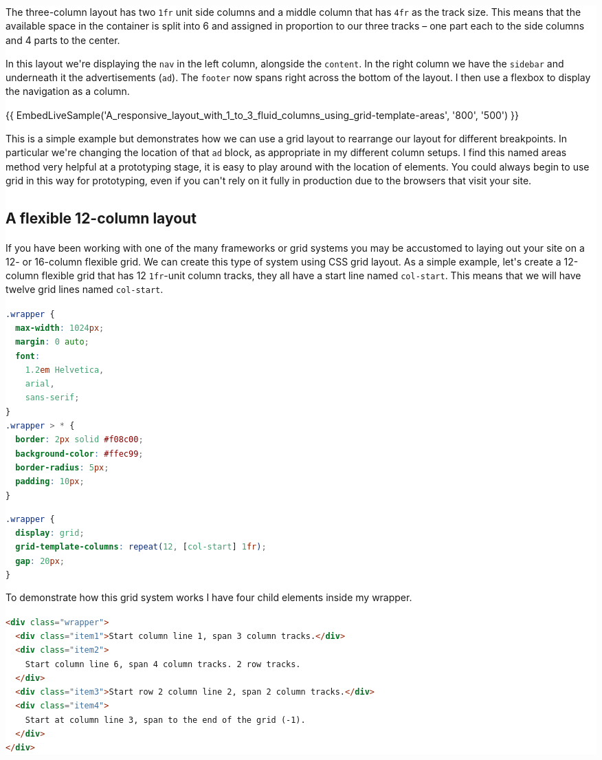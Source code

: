 The three-column layout has two `1fr` unit side columns and a middle column that has `4fr` as the track size. This means that the available space in the container is split into 6 and assigned in proportion to our three tracks – one part each to the side columns and 4 parts to the center.

In this layout we're displaying the `nav` in the left column, alongside the `content`. In the right column we have the `sidebar` and underneath it the advertisements (`ad`). The `footer` now spans right across the bottom of the layout. I then use a flexbox to display the navigation as a column.

{{ EmbedLiveSample('A_responsive_layout_with_1_to_3_fluid_columns_using_grid-template-areas', '800', '500') }}

This is a simple example but demonstrates how we can use a grid layout to rearrange our layout for different breakpoints. In particular we're changing the location of that `ad` block, as appropriate in my different column setups. I find this named areas method very helpful at a prototyping stage, it is easy to play around with the location of elements. You could always begin to use grid in this way for prototyping, even if you can't rely on it fully in production due to the browsers that visit your site.

## A flexible 12-column layout

If you have been working with one of the many frameworks or grid systems you may be accustomed to laying out your site on a 12- or 16-column flexible grid. We can create this type of system using CSS grid layout. As a simple example, let's create a 12-column flexible grid that has 12 `1fr`-unit column tracks, they all have a start line named `col-start`. This means that we will have twelve grid lines named `col-start`.

```css hidden
.wrapper {
  max-width: 1024px;
  margin: 0 auto;
  font:
    1.2em Helvetica,
    arial,
    sans-serif;
}
.wrapper > * {
  border: 2px solid #f08c00;
  background-color: #ffec99;
  border-radius: 5px;
  padding: 10px;
}
```

```css
.wrapper {
  display: grid;
  grid-template-columns: repeat(12, [col-start] 1fr);
  gap: 20px;
}
```

To demonstrate how this grid system works I have four child elements inside my wrapper.

```html
<div class="wrapper">
  <div class="item1">Start column line 1, span 3 column tracks.</div>
  <div class="item2">
    Start column line 6, span 4 column tracks. 2 row tracks.
  </div>
  <div class="item3">Start row 2 column line 2, span 2 column tracks.</div>
  <div class="item4">
    Start at column line 3, span to the end of the grid (-1).
  </div>
</div>
```
